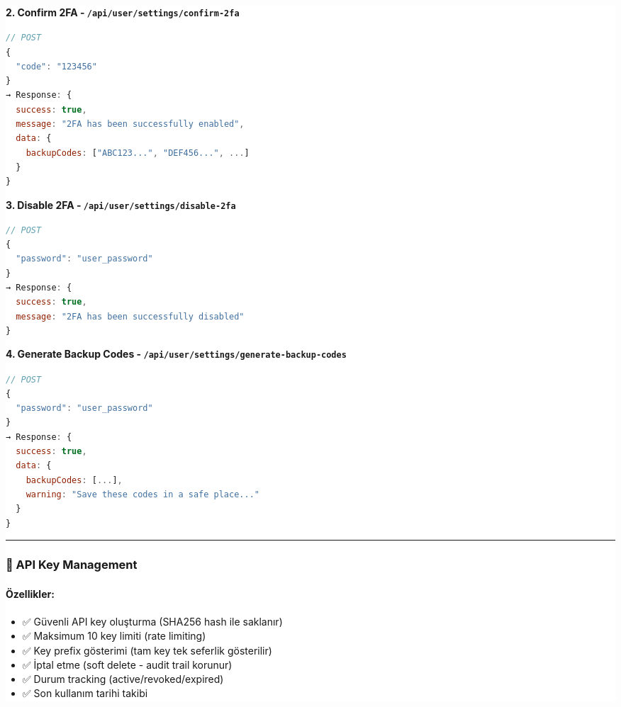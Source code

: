 **2. Confirm 2FA - `/api/user/settings/confirm-2fa`**
```javascript
// POST
{
  "code": "123456"
}
→ Response: {
  success: true,
  message: "2FA has been successfully enabled",
  data: {
    backupCodes: ["ABC123...", "DEF456...", ...]
  }
}
```

**3. Disable 2FA - `/api/user/settings/disable-2fa`**
```javascript
// POST
{
  "password": "user_password"
}
→ Response: {
  success: true,
  message: "2FA has been successfully disabled"
}
```

**4. Generate Backup Codes - `/api/user/settings/generate-backup-codes`**
```javascript
// POST
{
  "password": "user_password"
}
→ Response: {
  success: true,
  data: {
    backupCodes: [...],
    warning: "Save these codes in a safe place..."
  }
}
```

---

### 🔑 API Key Management

#### Özellikler:
- ✅ Güvenli API key oluşturma (SHA256 hash ile saklanır)
- ✅ Maksimum 10 key limiti (rate limiting)
- ✅ Key prefix gösterimi (tam key tek seferlik gösterilir)
- ✅ İptal etme (soft delete - audit trail korunur)
- ✅ Durum tracking (active/revoked/expired)
- ✅ Son kullanım tarihi takibi
